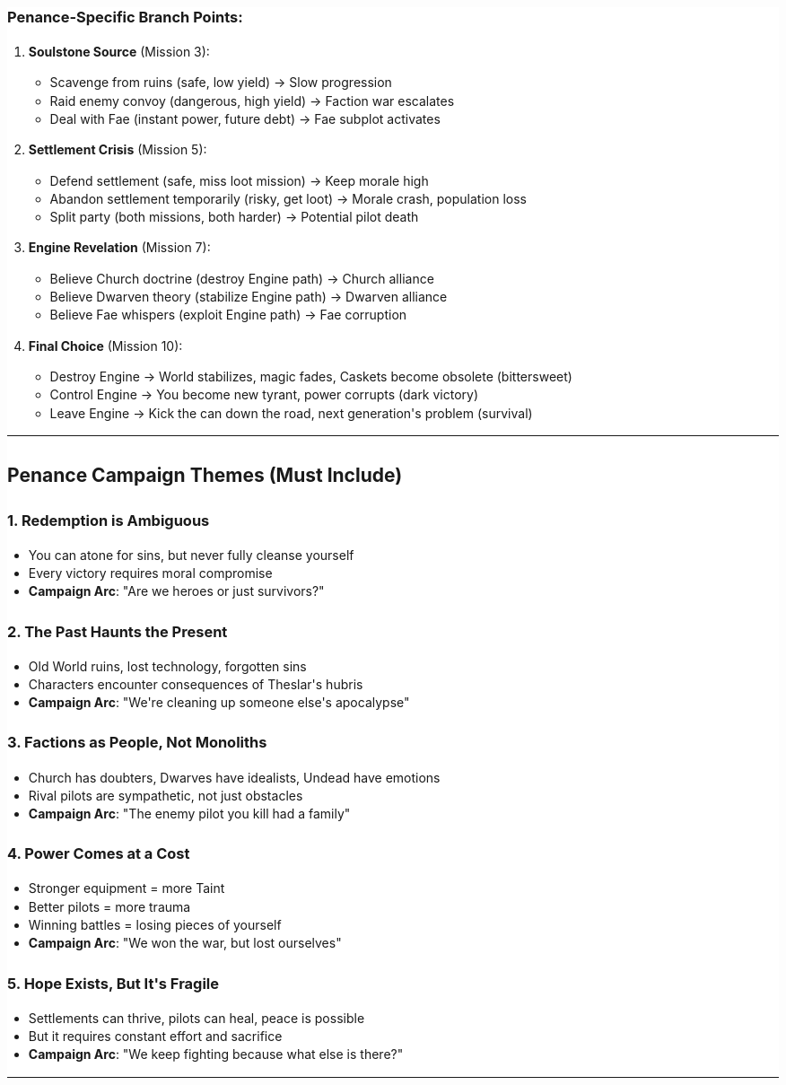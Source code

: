 ### **Penance-Specific Branch Points**:
1. **Soulstone Source** (Mission 3):
   - Scavenge from ruins (safe, low yield) → Slow progression
   - Raid enemy convoy (dangerous, high yield) → Faction war escalates
   - Deal with Fae (instant power, future debt) → Fae subplot activates

2. **Settlement Crisis** (Mission 5):
   - Defend settlement (safe, miss loot mission) → Keep morale high
   - Abandon settlement temporarily (risky, get loot) → Morale crash, population loss
   - Split party (both missions, both harder) → Potential pilot death

3. **Engine Revelation** (Mission 7):
   - Believe Church doctrine (destroy Engine path) → Church alliance
   - Believe Dwarven theory (stabilize Engine path) → Dwarven alliance
   - Believe Fae whispers (exploit Engine path) → Fae corruption

4. **Final Choice** (Mission 10):
   - Destroy Engine → World stabilizes, magic fades, Caskets become obsolete (bittersweet)
   - Control Engine → You become new tyrant, power corrupts (dark victory)
   - Leave Engine → Kick the can down the road, next generation's problem (survival)

---

## Penance Campaign Themes (Must Include)

### **1. Redemption is Ambiguous**
- You can atone for sins, but never fully cleanse yourself
- Every victory requires moral compromise
- **Campaign Arc**: "Are we heroes or just survivors?"

### **2. The Past Haunts the Present**
- Old World ruins, lost technology, forgotten sins
- Characters encounter consequences of Theslar's hubris
- **Campaign Arc**: "We're cleaning up someone else's apocalypse"

### **3. Factions as People, Not Monoliths**
- Church has doubters, Dwarves have idealists, Undead have emotions
- Rival pilots are sympathetic, not just obstacles
- **Campaign Arc**: "The enemy pilot you kill had a family"

### **4. Power Comes at a Cost**
- Stronger equipment = more Taint
- Better pilots = more trauma
- Winning battles = losing pieces of yourself
- **Campaign Arc**: "We won the war, but lost ourselves"

### **5. Hope Exists, But It's Fragile**
- Settlements can thrive, pilots can heal, peace is possible
- But it requires constant effort and sacrifice
- **Campaign Arc**: "We keep fighting because what else is there?"

---